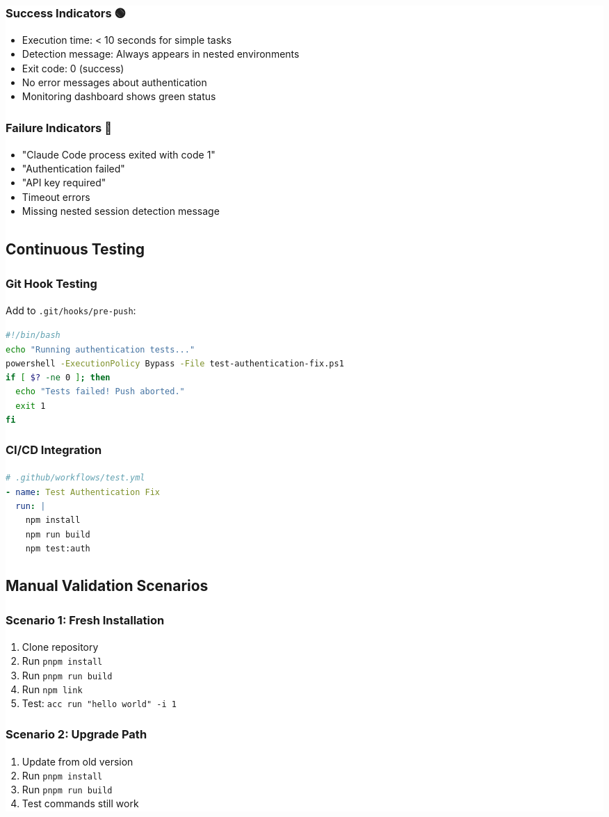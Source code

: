 ### Success Indicators 🟢
- Execution time: < 10 seconds for simple tasks
- Detection message: Always appears in nested environments
- Exit code: 0 (success)
- No error messages about authentication
- Monitoring dashboard shows green status

### Failure Indicators 🔴
- "Claude Code process exited with code 1"
- "Authentication failed"
- "API key required"
- Timeout errors
- Missing nested session detection message

## Continuous Testing

### Git Hook Testing
Add to `.git/hooks/pre-push`:
```bash
#!/bin/bash
echo "Running authentication tests..."
powershell -ExecutionPolicy Bypass -File test-authentication-fix.ps1
if [ $? -ne 0 ]; then
  echo "Tests failed! Push aborted."
  exit 1
fi
```

### CI/CD Integration
```yaml
# .github/workflows/test.yml
- name: Test Authentication Fix
  run: |
    npm install
    npm run build
    npm test:auth
```

## Manual Validation Scenarios

### Scenario 1: Fresh Installation
1. Clone repository
2. Run `pnpm install`
3. Run `pnpm run build`
4. Run `npm link`
5. Test: `acc run "hello world" -i 1`

### Scenario 2: Upgrade Path
1. Update from old version
2. Run `pnpm install`
3. Run `pnpm run build`
4. Test commands still work
